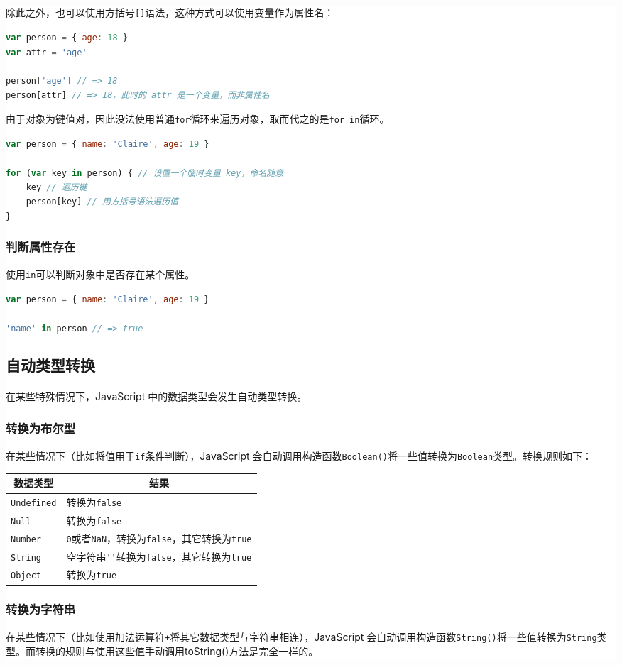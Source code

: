 除此之外，也可以使用方括号`[]`语法，这种方式可以使用变量作为属性名：

```js
var person = { age: 18 }
var attr = 'age'

person['age'] // => 18
person[attr] // => 18，此时的 attr 是一个变量，而非属性名
```

由于对象为键值对，因此没法使用普通`for`循环来遍历对象，取而代之的是`for in`循环。

```js
var person = { name: 'Claire', age: 19 }

for (var key in person) { // 设置一个临时变量 key，命名随意
    key // 遍历键
    person[key] // 用方括号语法遍历值
}
```

### 判断属性存在

使用`in`可以判断对象中是否存在某个属性。

```js
var person = { name: 'Claire', age: 19 }

'name' in person // => true
```

## 自动类型转换

在某些特殊情况下，JavaScript 中的数据类型会发生自动类型转换。

### 转换为布尔型

在某些情况下（比如将值用于`if`条件判断），JavaScript 会自动调用构造函数`Boolean()`将一些值转换为`Boolean`类型。转换规则如下：

| 数据类型 | 结果 |
| --- | --- |
| `Undefined` | 转换为`false` |
| `Null` | 转换为`false` |
| `Number` | `0`或者`NaN`，转换为`false`，其它转换为`true` |
| `String` | 空字符串`''`转换为`false`，其它转换为`true` |
| `Object` | 转换为`true` |

### 转换为字符串

在某些情况下（比如使用加法运算符`+`将其它数据类型与字符串相连），JavaScript 会自动调用构造函数`String()`将一些值转换为`String`类型。而转换的规则与使用这些值手动调用[toString()](/posts/i82icjg7.html)方法是完全一样的。
